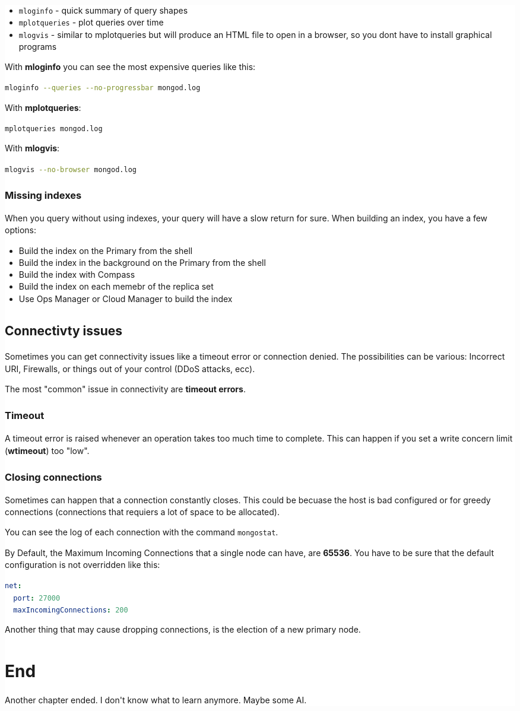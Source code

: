 * `mloginfo` - quick summary of query shapes
* `mplotqueries` - plot queries over time
* `mlogvis` - similar to mplotqueries but will produce an HTML file to open in a browser, so you dont have to install graphical programs

With **mloginfo** you can see the most expensive queries like this:

```bash
mloginfo --queries --no-progressbar mongod.log
```

With **mplotqueries**:

```bash
mplotqueries mongod.log
```

With **mlogvis**:

```bash
mlogvis --no-browser mongod.log
```

### Missing indexes

When you query without using indexes, your query will have a slow return for sure. When building an index, you have a few options:

* Build the index on the Primary from the shell
* Build the index in the background on the Primary from the shell
* Build the index with Compass
* Build the index on each memebr of the replica set
* Use Ops Manager or Cloud Manager to build the index

## Connectivty issues

Sometimes you can get connectivity issues like a timeout error or connection denied.
The possibilities can be various: Incorrect URI, Firewalls, or things out of your control (DDoS attacks, ecc).

The most "common" issue in connectivity are **timeout errors**.

### Timeout

A timeout error is raised whenever an operation takes too much time to complete. This can happen if you set a write concern limit (**wtimeout**) too "low".

### Closing connections

Sometimes can happen that a connection constantly closes. This could be becuase the host is bad configured or for greedy connections (connections that requiers a lot of space to be allocated).

You can see the log of each connection with the command `mongostat`.

By Default, the Maximum Incoming Connections that a single node can have, are **65536**.
You have to be sure that the default configuration is not overridden like this:

```yaml
net:
  port: 27000
  maxIncomingConnections: 200
```

Another thing that may cause dropping connections, is the election of a new primary node.

# End

Another chapter ended.
I don't know what to learn anymore.
Maybe some AI.